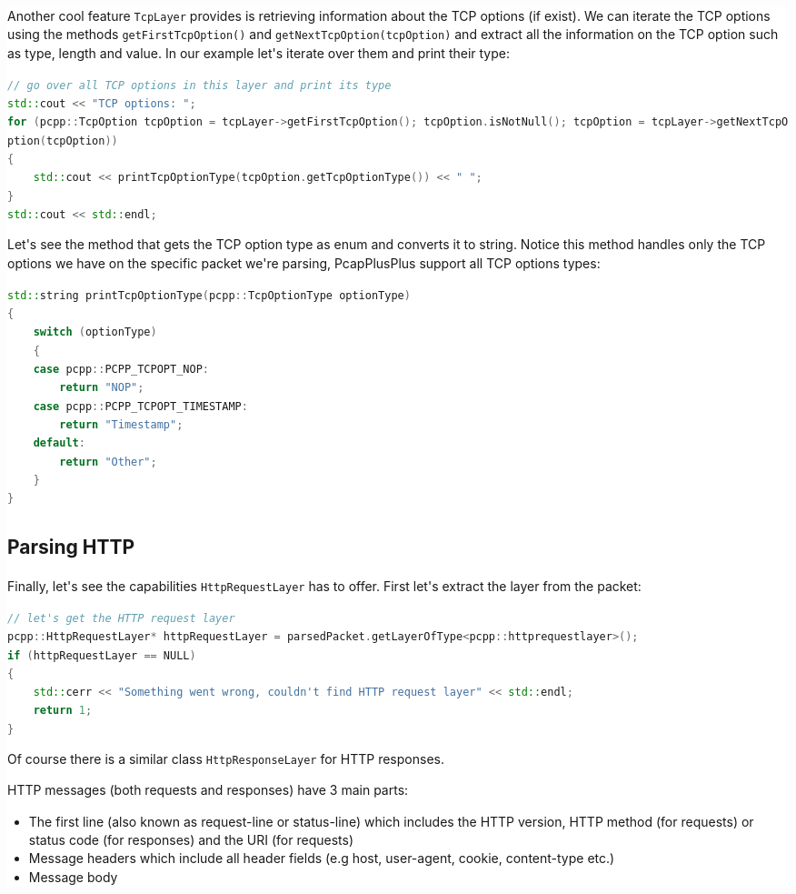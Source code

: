 Another cool feature `TcpLayer` provides is retrieving information about the TCP options (if exist). We can iterate the TCP options using the methods `getFirstTcpOption()` and `getNextTcpOption(tcpOption)` and extract all the information on the TCP option such as type, length and value. In our example let's iterate over them and print their type:

```cpp
// go over all TCP options in this layer and print its type
std::cout << "TCP options: ";
for (pcpp::TcpOption tcpOption = tcpLayer->getFirstTcpOption(); tcpOption.isNotNull(); tcpOption = tcpLayer->getNextTcpOption(tcpOption))
{
    std::cout << printTcpOptionType(tcpOption.getTcpOptionType()) << " ";
}
std::cout << std::endl;
```

Let's see the method that gets the TCP option type as enum and converts it to string. Notice this method handles only the TCP options we have on the specific packet we're parsing, PcapPlusPlus support all TCP options types:

```cpp
std::string printTcpOptionType(pcpp::TcpOptionType optionType)
{
    switch (optionType)
    {
    case pcpp::PCPP_TCPOPT_NOP:
        return "NOP";
    case pcpp::PCPP_TCPOPT_TIMESTAMP:
        return "Timestamp";
    default:
        return "Other";
    }
}
```

## Parsing HTTP

Finally, let's see the capabilities `HttpRequestLayer` has to offer. First let's extract the layer from the packet:

```cpp
// let's get the HTTP request layer
pcpp::HttpRequestLayer* httpRequestLayer = parsedPacket.getLayerOfType<pcpp::httprequestlayer>();
if (httpRequestLayer == NULL)
{
    std::cerr << "Something went wrong, couldn't find HTTP request layer" << std::endl;
    return 1;
}
```

Of course there is a similar class `HttpResponseLayer` for HTTP responses.

HTTP messages (both requests and responses) have 3 main parts:

* The first line (also known as request-line or status-line) which includes the HTTP version, HTTP method (for requests) or status code (for responses) and the URI (for requests)
* Message headers which include all header fields (e.g host, user-agent, cookie, content-type etc.)
* Message body
